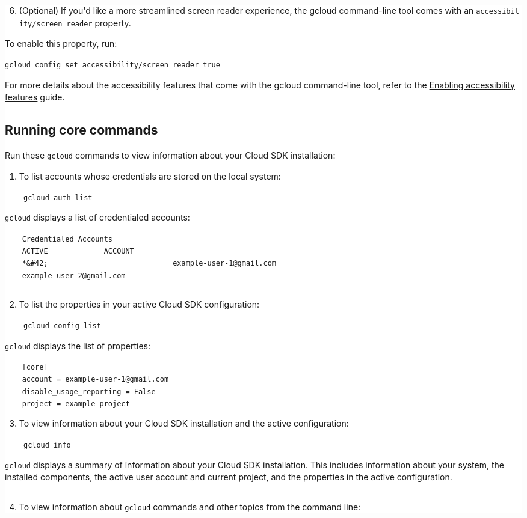 ## ##
6. (Optional) If you'd like a more streamlined screen reader experience, the gcloud command-line tool comes with an `accessibility/screen_reader`
property.

To enable this property, run:

   ```
   gcloud config set accessibility/screen_reader true
   ```

For more details about the accessibility features that come with the gcloud command-line tool, refer to the [Enabling accessibility features](https://cloud.google.com/sdk/docs/enabling-accessibility-features) guide.

## Running core commands ##

Run these `gcloud` commands to view information about your Cloud SDK installation:

1. To list accounts whose credentials are stored on the local system:

        gcloud auth list

`gcloud` displays a list of credentialed accounts:

        Credentialed Accounts
        ACTIVE             ACCOUNT
        *&#42;                             example-user-1@gmail.com
        example-user-2@gmail.com
    
## ##
2. To list the properties in your active Cloud SDK configuration:

        gcloud config list

`gcloud` displays the list of properties:

        [core]
        account = example-user-1@gmail.com
        disable_usage_reporting = False
        project = example-project
    
3. To view information about your Cloud SDK installation and the active
configuration:

        gcloud info

`gcloud` displays a summary of information about your Cloud SDK
installation. 
This includes information about your system, the installed components, the active user account and current project, and the properties in the active configuration.

## ##
4. To view information about `gcloud` commands and other topics from the command line:
